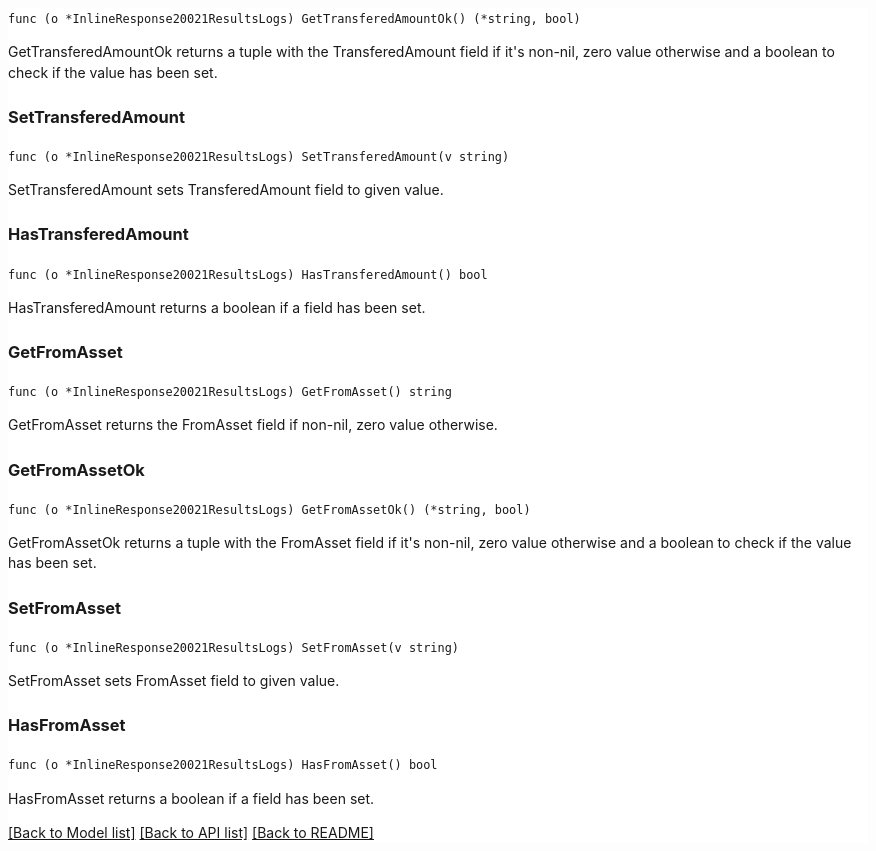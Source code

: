 `func (o *InlineResponse20021ResultsLogs) GetTransferedAmountOk() (*string, bool)`

GetTransferedAmountOk returns a tuple with the TransferedAmount field if it's non-nil, zero value otherwise
and a boolean to check if the value has been set.

### SetTransferedAmount

`func (o *InlineResponse20021ResultsLogs) SetTransferedAmount(v string)`

SetTransferedAmount sets TransferedAmount field to given value.

### HasTransferedAmount

`func (o *InlineResponse20021ResultsLogs) HasTransferedAmount() bool`

HasTransferedAmount returns a boolean if a field has been set.

### GetFromAsset

`func (o *InlineResponse20021ResultsLogs) GetFromAsset() string`

GetFromAsset returns the FromAsset field if non-nil, zero value otherwise.

### GetFromAssetOk

`func (o *InlineResponse20021ResultsLogs) GetFromAssetOk() (*string, bool)`

GetFromAssetOk returns a tuple with the FromAsset field if it's non-nil, zero value otherwise
and a boolean to check if the value has been set.

### SetFromAsset

`func (o *InlineResponse20021ResultsLogs) SetFromAsset(v string)`

SetFromAsset sets FromAsset field to given value.

### HasFromAsset

`func (o *InlineResponse20021ResultsLogs) HasFromAsset() bool`

HasFromAsset returns a boolean if a field has been set.


[[Back to Model list]](../README.md#documentation-for-models) [[Back to API list]](../README.md#documentation-for-api-endpoints) [[Back to README]](../README.md)



